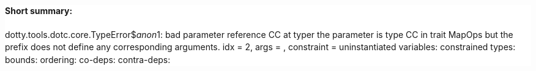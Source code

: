 ```

```
#### Short summary: 

dotty.tools.dotc.core.TypeError$$anon$1: bad parameter reference CC at typer
the parameter is type CC in trait MapOps but the prefix <noprefix>
does not define any corresponding arguments.
idx = 2, args = ,
constraint =  uninstantiated variables:
 constrained types:
 bounds:
 ordering:
 co-deps:
 contra-deps:
